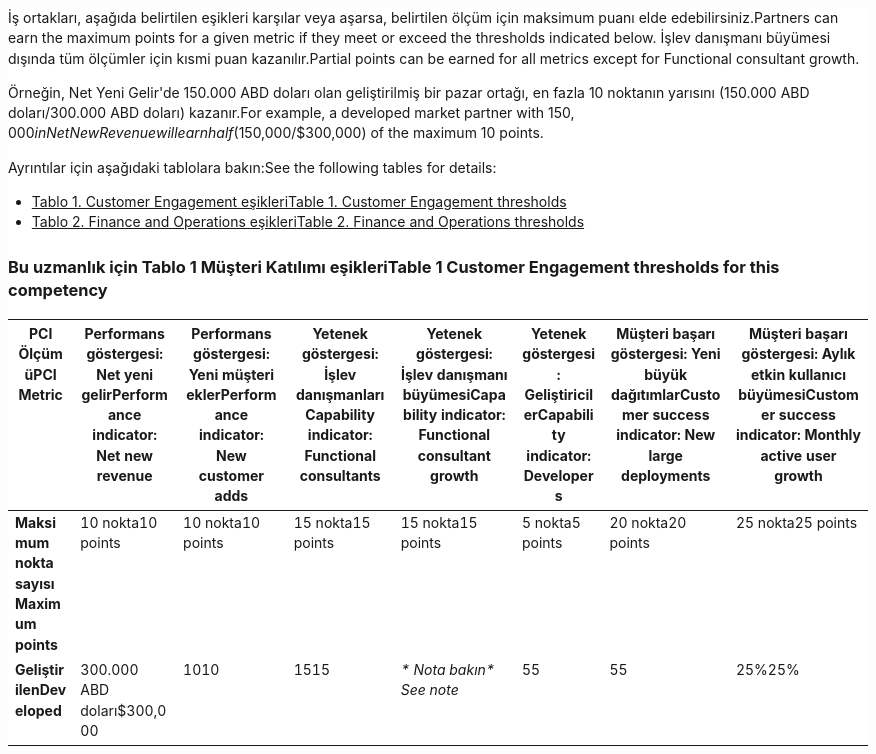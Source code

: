 <span data-ttu-id="6a80f-206">İş ortakları, aşağıda belirtilen eşikleri karşılar veya aşarsa, belirtilen ölçüm için maksimum puanı elde edebilirsiniz.</span><span class="sxs-lookup"><span data-stu-id="6a80f-206">Partners can earn the maximum points for a given metric if they meet or exceed the thresholds indicated below.</span></span> <span data-ttu-id="6a80f-207">İşlev danışmanı büyümesi dışında tüm ölçümler için kısmi puan kazanılır.</span><span class="sxs-lookup"><span data-stu-id="6a80f-207">Partial points can be earned for all metrics except for Functional consultant growth.</span></span>

<span data-ttu-id="6a80f-208">Örneğin, Net Yeni Gelir'de 150.000 ABD doları olan geliştirilmiş bir pazar ortağı, en fazla 10 noktanın yarısını (150.000 ABD doları/300.000 ABD doları) kazanır.</span><span class="sxs-lookup"><span data-stu-id="6a80f-208">For example, a developed market partner with $150,000 in Net New Revenue will earn half ($150,000/$300,000) of the maximum 10 points.</span></span>

<span data-ttu-id="6a80f-209">Ayrıntılar için aşağıdaki tablolara bakın:</span><span class="sxs-lookup"><span data-stu-id="6a80f-209">See the following tables for details:</span></span>
- [<span data-ttu-id="6a80f-210">Tablo 1. Customer Engagement eşikleri</span><span class="sxs-lookup"><span data-stu-id="6a80f-210">Table 1. Customer Engagement thresholds</span></span>](partner-contribution-indicators.md#table-1-customer-engagement-thresholds-for-this-competency)
- [<span data-ttu-id="6a80f-211">Tablo 2. Finance and Operations eşikleri</span><span class="sxs-lookup"><span data-stu-id="6a80f-211">Table 2. Finance and Operations thresholds</span></span>](partner-contribution-indicators.md#table-2-finance-and-operations-thresholds-for-this-competency)

### <a name="table-1-customer-engagement-thresholds-for-this-competency"></a><span data-ttu-id="6a80f-212">Bu uzmanlık için Tablo 1 Müşteri Katılımı eşikleri</span><span class="sxs-lookup"><span data-stu-id="6a80f-212">Table 1 Customer Engagement thresholds for this competency</span></span>


| <span data-ttu-id="6a80f-213">PCI Ölçümü</span><span class="sxs-lookup"><span data-stu-id="6a80f-213">PCI Metric</span></span> | <span data-ttu-id="6a80f-214">Performans göstergesi: Net yeni gelir</span><span class="sxs-lookup"><span data-stu-id="6a80f-214">Performance indicator: Net new revenue</span></span> | <span data-ttu-id="6a80f-215">Performans göstergesi: Yeni müşteri ekler</span><span class="sxs-lookup"><span data-stu-id="6a80f-215">Performance indicator: New customer adds</span></span> | <span data-ttu-id="6a80f-216">Yetenek göstergesi: İşlev danışmanları</span><span class="sxs-lookup"><span data-stu-id="6a80f-216">Capability indicator: Functional consultants</span></span> | <span data-ttu-id="6a80f-217">Yetenek göstergesi: İşlev danışmanı büyümesi</span><span class="sxs-lookup"><span data-stu-id="6a80f-217">Capability indicator: Functional consultant growth</span></span> | <span data-ttu-id="6a80f-218">Yetenek göstergesi: Geliştiriciler</span><span class="sxs-lookup"><span data-stu-id="6a80f-218">Capability indicator: Developers</span></span> | <span data-ttu-id="6a80f-219">Müşteri başarı göstergesi: Yeni büyük dağıtımlar</span><span class="sxs-lookup"><span data-stu-id="6a80f-219">Customer success indicator: New large deployments</span></span> | <span data-ttu-id="6a80f-220">Müşteri başarı göstergesi: Aylık etkin kullanıcı büyümesi</span><span class="sxs-lookup"><span data-stu-id="6a80f-220">Customer success indicator: Monthly active user growth</span></span> |
|---|---|---|---|---|---|---|---|
| <span data-ttu-id="6a80f-221">**Maksimum nokta sayısı**</span><span class="sxs-lookup"><span data-stu-id="6a80f-221">**Maximum points**</span></span> | <span data-ttu-id="6a80f-222">10 nokta</span><span class="sxs-lookup"><span data-stu-id="6a80f-222">10 points</span></span> | <span data-ttu-id="6a80f-223">10 nokta</span><span class="sxs-lookup"><span data-stu-id="6a80f-223">10 points</span></span> | <span data-ttu-id="6a80f-224">15 nokta</span><span class="sxs-lookup"><span data-stu-id="6a80f-224">15 points</span></span> | <span data-ttu-id="6a80f-225">15 nokta</span><span class="sxs-lookup"><span data-stu-id="6a80f-225">15 points</span></span> | <span data-ttu-id="6a80f-226">5 nokta</span><span class="sxs-lookup"><span data-stu-id="6a80f-226">5 points</span></span> | <span data-ttu-id="6a80f-227">20 nokta</span><span class="sxs-lookup"><span data-stu-id="6a80f-227">20 points</span></span> | <span data-ttu-id="6a80f-228">25 nokta</span><span class="sxs-lookup"><span data-stu-id="6a80f-228">25 points</span></span> |
| <span data-ttu-id="6a80f-229">**Geliştirilen**</span><span class="sxs-lookup"><span data-stu-id="6a80f-229">**Developed**</span></span> | <span data-ttu-id="6a80f-230">300.000 ABD doları</span><span class="sxs-lookup"><span data-stu-id="6a80f-230">$300,000</span></span> | <span data-ttu-id="6a80f-231">10</span><span class="sxs-lookup"><span data-stu-id="6a80f-231">10</span></span> | <span data-ttu-id="6a80f-232">15</span><span class="sxs-lookup"><span data-stu-id="6a80f-232">15</span></span> | <span data-ttu-id="6a80f-233">*\* Nota bakın*</span><span class="sxs-lookup"><span data-stu-id="6a80f-233">*\* See note*</span></span> | <span data-ttu-id="6a80f-234">5</span><span class="sxs-lookup"><span data-stu-id="6a80f-234">5</span></span> | <span data-ttu-id="6a80f-235">5</span><span class="sxs-lookup"><span data-stu-id="6a80f-235">5</span></span> | <span data-ttu-id="6a80f-236">25%</span><span class="sxs-lookup"><span data-stu-id="6a80f-236">25%</span></span> |